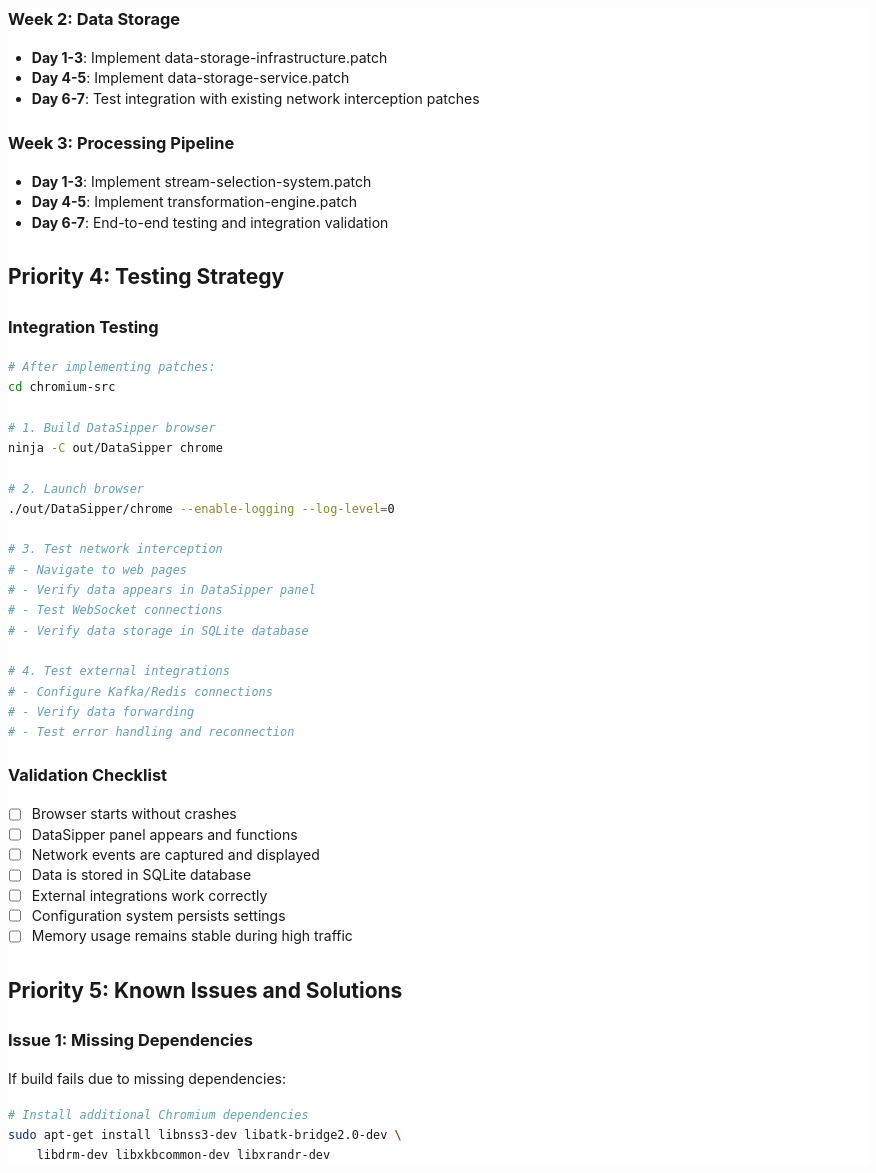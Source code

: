 ### Week 2: Data Storage
- **Day 1-3**: Implement data-storage-infrastructure.patch
- **Day 4-5**: Implement data-storage-service.patch
- **Day 6-7**: Test integration with existing network interception patches

### Week 3: Processing Pipeline
- **Day 1-3**: Implement stream-selection-system.patch
- **Day 4-5**: Implement transformation-engine.patch
- **Day 6-7**: End-to-end testing and integration validation

## Priority 4: Testing Strategy

### Integration Testing
```bash
# After implementing patches:
cd chromium-src

# 1. Build DataSipper browser
ninja -C out/DataSipper chrome

# 2. Launch browser
./out/DataSipper/chrome --enable-logging --log-level=0

# 3. Test network interception
# - Navigate to web pages
# - Verify data appears in DataSipper panel
# - Test WebSocket connections
# - Verify data storage in SQLite database

# 4. Test external integrations
# - Configure Kafka/Redis connections
# - Verify data forwarding
# - Test error handling and reconnection
```

### Validation Checklist
- [ ] Browser starts without crashes
- [ ] DataSipper panel appears and functions
- [ ] Network events are captured and displayed
- [ ] Data is stored in SQLite database
- [ ] External integrations work correctly
- [ ] Configuration system persists settings
- [ ] Memory usage remains stable during high traffic

## Priority 5: Known Issues and Solutions

### Issue 1: Missing Dependencies
If build fails due to missing dependencies:
```bash
# Install additional Chromium dependencies
sudo apt-get install libnss3-dev libatk-bridge2.0-dev \
    libdrm-dev libxkbcommon-dev libxrandr-dev
```
